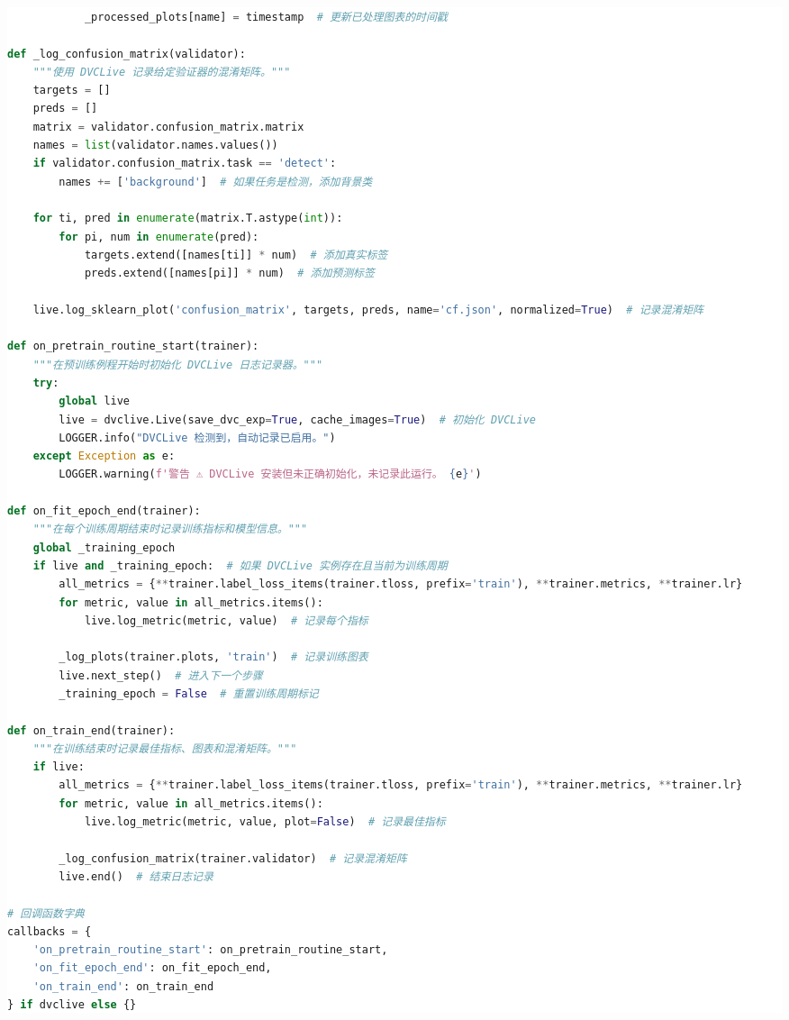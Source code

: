 ```python
            _processed_plots[name] = timestamp  # 更新已处理图表的时间戳

def _log_confusion_matrix(validator):
    """使用 DVCLive 记录给定验证器的混淆矩阵。"""
    targets = []
    preds = []
    matrix = validator.confusion_matrix.matrix
    names = list(validator.names.values())
    if validator.confusion_matrix.task == 'detect':
        names += ['background']  # 如果任务是检测，添加背景类

    for ti, pred in enumerate(matrix.T.astype(int)):
        for pi, num in enumerate(pred):
            targets.extend([names[ti]] * num)  # 添加真实标签
            preds.extend([names[pi]] * num)  # 添加预测标签

    live.log_sklearn_plot('confusion_matrix', targets, preds, name='cf.json', normalized=True)  # 记录混淆矩阵

def on_pretrain_routine_start(trainer):
    """在预训练例程开始时初始化 DVCLive 日志记录器。"""
    try:
        global live
        live = dvclive.Live(save_dvc_exp=True, cache_images=True)  # 初始化 DVCLive
        LOGGER.info("DVCLive 检测到，自动记录已启用。")
    except Exception as e:
        LOGGER.warning(f'警告 ⚠️ DVCLive 安装但未正确初始化，未记录此运行。 {e}')

def on_fit_epoch_end(trainer):
    """在每个训练周期结束时记录训练指标和模型信息。"""
    global _training_epoch
    if live and _training_epoch:  # 如果 DVCLive 实例存在且当前为训练周期
        all_metrics = {**trainer.label_loss_items(trainer.tloss, prefix='train'), **trainer.metrics, **trainer.lr}
        for metric, value in all_metrics.items():
            live.log_metric(metric, value)  # 记录每个指标

        _log_plots(trainer.plots, 'train')  # 记录训练图表
        live.next_step()  # 进入下一个步骤
        _training_epoch = False  # 重置训练周期标记

def on_train_end(trainer):
    """在训练结束时记录最佳指标、图表和混淆矩阵。"""
    if live:
        all_metrics = {**trainer.label_loss_items(trainer.tloss, prefix='train'), **trainer.metrics, **trainer.lr}
        for metric, value in all_metrics.items():
            live.log_metric(metric, value, plot=False)  # 记录最佳指标

        _log_confusion_matrix(trainer.validator)  # 记录混淆矩阵
        live.end()  # 结束日志记录

# 回调函数字典
callbacks = {
    'on_pretrain_routine_start': on_pretrain_routine_start,
    'on_fit_epoch_end': on_fit_epoch_end,
    'on_train_end': on_train_end
} if dvclive else {}
```
